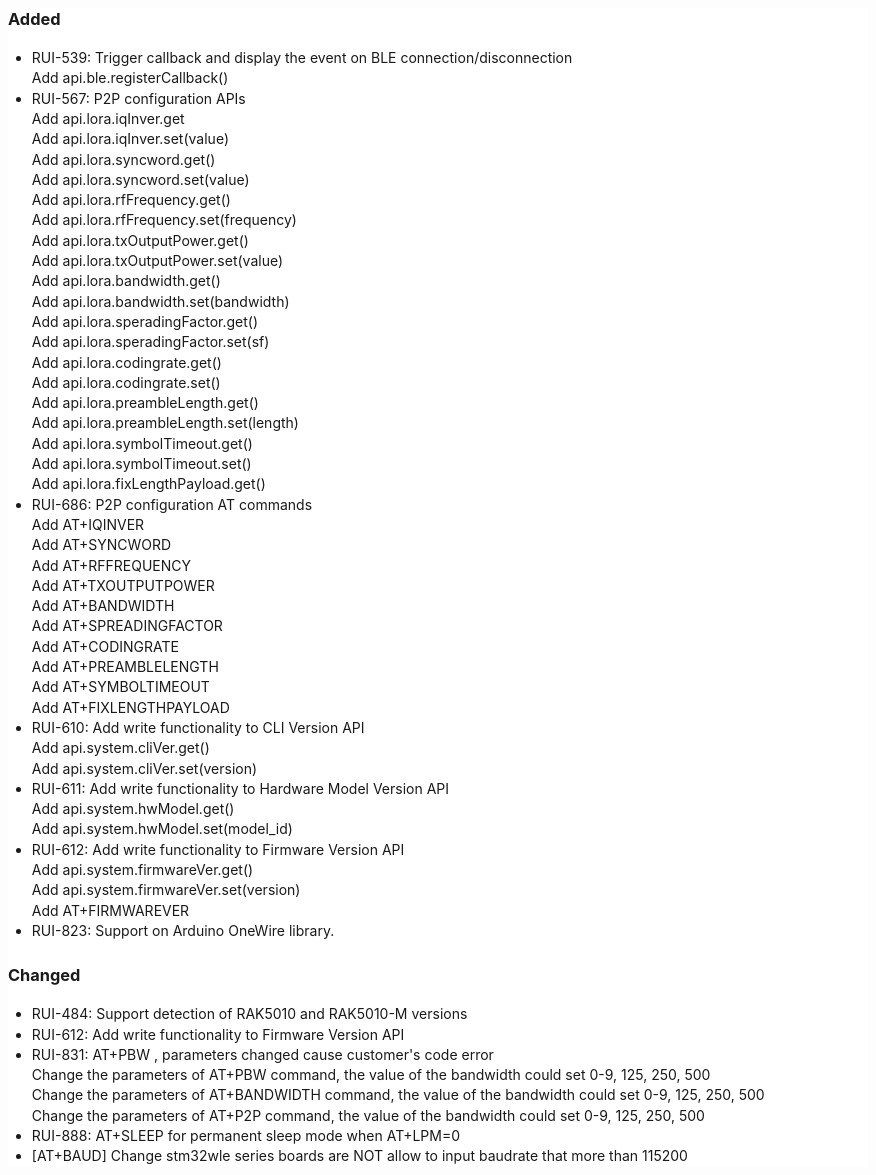 ### Added
- RUI-539: Trigger callback and display the event on BLE connection/disconnection  
  Add api.ble.registerCallback()  
- RUI-567: P2P configuration APIs  
  Add api.lora.iqInver.get  
  Add api.lora.iqInver.set(value)  
  Add api.lora.syncword.get()  
  Add api.lora.syncword.set(value)  
  Add api.lora.rfFrequency.get()  
  Add api.lora.rfFrequency.set(frequency)  
  Add api.lora.txOutputPower.get()  
  Add api.lora.txOutputPower.set(value)  
  Add api.lora.bandwidth.get()  
  Add api.lora.bandwidth.set(bandwidth)  
  Add api.lora.speradingFactor.get()  
  Add api.lora.speradingFactor.set(sf)  
  Add api.lora.codingrate.get()  
  Add api.lora.codingrate.set()  
  Add api.lora.preambleLength.get()  
  Add api.lora.preambleLength.set(length)  
  Add api.lora.symbolTimeout.get()  
  Add api.lora.symbolTimeout.set()  
  Add api.lora.fixLengthPayload.get()  
- RUI-686: P2P configuration AT commands  
  Add AT+IQINVER  
  Add AT+SYNCWORD  
  Add AT+RFFREQUENCY  
  Add AT+TXOUTPUTPOWER  
  Add AT+BANDWIDTH  
  Add AT+SPREADINGFACTOR  
  Add AT+CODINGRATE  
  Add AT+PREAMBLELENGTH  
  Add AT+SYMBOLTIMEOUT  
  Add AT+FIXLENGTHPAYLOAD  
- RUI-610: Add write functionality to CLI Version API  
  Add api.system.cliVer.get()  
  Add api.system.cliVer.set(version)  
- RUI-611: Add write functionality to Hardware Model Version API  
  Add api.system.hwModel.get()  
  Add api.system.hwModel.set(model_id)  
- RUI-612: Add write functionality to Firmware Version API  
  Add api.system.firmwareVer.get()  
  Add api.system.firmwareVer.set(version)  
  Add AT+FIRMWAREVER  
- RUI-823: Support on Arduino OneWire library.

### Changed
- RUI-484: Support detection of RAK5010 and RAK5010-M versions
- RUI-612: Add write functionality to Firmware Version API
- RUI-831: AT+PBW , parameters changed cause customer's code error  
  Change the parameters of AT+PBW command, the value of the bandwidth could set 0-9, 125, 250, 500  
  Change the parameters of AT+BANDWIDTH command, the value of the bandwidth could set 0-9, 125, 250, 500  
  Change the parameters of AT+P2P command, the value of the bandwidth could set 0-9, 125, 250, 500  
- RUI-888: AT+SLEEP for permanent sleep mode when AT+LPM=0
- [AT+BAUD] Change stm32wle series boards are NOT allow to input baudrate that more than 115200
